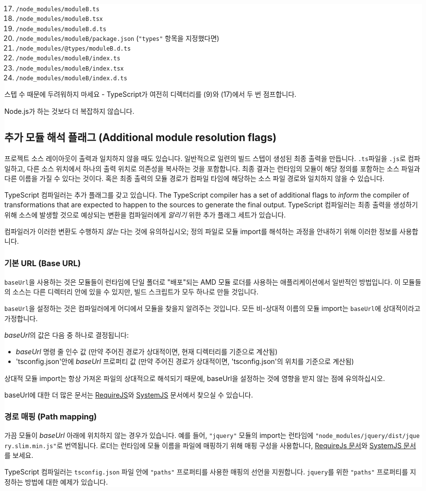 17. `/node_modules/moduleB.ts`
18. `/node_modules/moduleB.tsx`
19. `/node_modules/moduleB.d.ts`
20. `/node_modules/moduleB/package.json` (`"types"` 항목을 지정했다면)
21. `/node_modules/@types/moduleB.d.ts`
22. `/node_modules/moduleB/index.ts`
23. `/node_modules/moduleB/index.tsx`
24. `/node_modules/moduleB/index.d.ts`

스텝 수 때문에 두려워하지 마세요 - TypeScript가 여전히 디렉터리를 (9)와 (17)에서 두 번 점프합니다.

Node.js가 하는 것보다 더 복잡하지 않습니다.

## 추가 모듈 해석 플래그 (Additional module resolution flags)

프로젝트 소스 레이아웃이 출력과 일치하지 않을 때도 있습니다.
일반적으로 일련의 빌드 스텝이 생성된 최종 출력을 만듭니다.
`.ts`파일을 `.js`로 컴파일하고, 다른 소스 위치에서 하나의 출력 위치로 의존성을 복사하는 것을 포함합니다.
최종 결과는 런타임의 모듈이 해당 정의를 포함하는 소스 파일과 다른 이름을 가질 수 있다는 것이다.
혹은 최종 출력의 모듈 경로가 컴파일 타임에 해당하는 소스 파일 경로와 일치하지 않을 수 있습니다.

TypeScript 컴파일러는 추가 플래그를 갖고 있습니다.
The TypeScript compiler has a set of additional flags to *inform* the compiler of transformations that are expected to happen to the sources to generate the final output.
TypeScript 컴파일러는 최종 출력을 생성하기위해 소스에 발생할 것으로 예상되는 변환을 컴파일러에게 *알리기* 위한 추가 플래그 세트가 있습니다.

컴파일러가 이러한 변환도 수행하지 *않는* 다는 것에 유의하십시오;
정의 파일로 모듈 import를 해석하는 과정을 안내하기 위해 이러한 정보를 사용합니다.

### 기본 URL (Base URL)

`baseUrl`을 사용하는 것은 모듈들이 런타임에 단일 폴더로 "배포"되는 AMD 모듈 로더를 사용하는 애플리케이션에서 일반적인 방법입니다.
이 모듈들의 소스는 다른 디렉터리 안에 있을 수 있지만, 빌드 스크립트가 모두 하나로 만들 것입니다.

`baseUrl`을 설정하는 것은 컴파일러에게 어디에서 모듈을 찾을지 알려주는 것입니다.
모든 비-상대적 이름의 모듈 import는 `baseUrl`에 상대적이라고 가정합니다.

*baseUrl*의 값은 다음 중 하나로 결정됩니다:

* *baseUrl* 명령 줄 인수 값 (만약 주어진 경로가 상대적이면, 현재 디렉터리를 기준으로 계산됨)
* 'tsconfig.json'안에 *baseUrl* 프로퍼티 값 (만약 주어진 경로가 상대적이면, 'tsconfig.json'의 위치를 기준으로 계산됨)

상대적 모듈 import는 항상 가져온 파일의 상대적으로 해석되기 때문에, baseUrl을 설정하는 것에 영향을 받지 않는 점에 유의하십시오.

baseUrl에 대한 더 많은 문서는 [RequireJS](http://requirejs.org/docs/api.html#config-baseUrl)와 [SystemJS](https://github.com/systemjs/systemjs/blob/master/docs/config-api.md#baseurl) 문서에서 찾으실 수 있습니다.

### <span id="path-mapping" /> 경로 매핑 (Path mapping)

가끔 모듈이 *baseUrl* 아래에 위치하지 않는 경우가 있습니다.
예를 들어, `"jquery"` 모듈의 import는 런타임에 `"node_modules/jquery/dist/jquery.slim.min.js"`로 번역됩니다.
로더는 런타임에 모듈 이름을 파일에 매핑하기 위해 매핑 구성을 사용합니다, [RequireJs 문서](http://requirejs.org/docs/api.html#config-paths)와 [SystemJS 문서](https://github.com/systemjs/systemjs/blob/master/docs/config-api.md#paths)를 보세요.

TypeScript 컴파일러는 `tsconfig.json` 파일 안에 `"paths"` 프로퍼티를 사용한 매핑의 선언을 지원합니다.
`jquery`를 위한 `"paths"` 프로퍼티를 지정하는 방법에 대한 예제가 있습니다.
